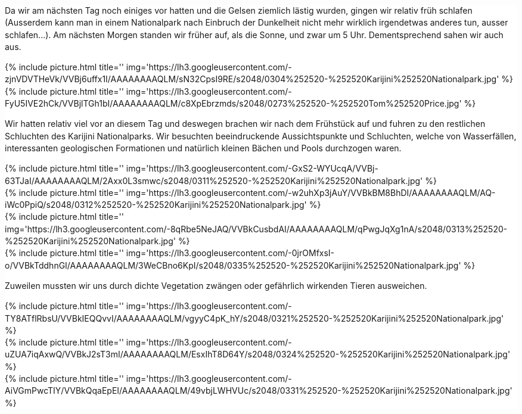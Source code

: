 
Da wir am nächsten Tag noch einiges vor hatten und die Gelsen  ziemlich lästig wurden, gingen wir relativ früh schlafen (Ausserdem kann man in einem Nationalpark nach Einbruch der Dunkelheit nicht mehr wirklich irgendetwas anderes tun, ausser schlafen...). Am nächsten Morgen standen wir früher auf, als die Sonne, und zwar um 5 Uhr. Dementsprechend sahen wir auch aus.

<div class="row">
  <div class="col-sm-6">
    {% include picture.html title='' img='https://lh3.googleusercontent.com/-zjnVDVTHeVk/VVBj6uffx1I/AAAAAAAAQLM/sN32CpsI9RE/s2048/0304%252520-%252520Karijini%252520Nationalpark.jpg' %}
  </div>
  <div class="col-sm-6">
    {% include picture.html title='' img='https://lh3.googleusercontent.com/-FyU5IVE2hCk/VVBjlTGh1bI/AAAAAAAAQLM/c8XpEbrzmds/s2048/0273%252520-%252520Tom%252520Price.jpg' %}
  </div>
</div>


Wir hatten relativ viel vor an diesem Tag und deswegen brachen wir nach dem Frühstück auf und fuhren zu den restlichen Schluchten des Karijini Nationalparks. Wir besuchten beeindruckende Aussichtspunkte und Schluchten, welche von Wasserfällen, interessanten geologischen Formationen und natürlich kleinen Bächen und Pools durchzogen waren.

<div class="row">
  <div class="col-sm-3">
    {% include picture.html title='' img='https://lh3.googleusercontent.com/-GxS2-WYUcqA/VVBj-63TJaI/AAAAAAAAQLM/2Axx0L3smwc/s2048/0311%252520-%252520Karijini%252520Nationalpark.jpg' %}
  </div>
  <div class="col-sm-3">
    {% include picture.html title='' img='https://lh3.googleusercontent.com/-w2uhXp3jAuY/VVBkBM8BhDI/AAAAAAAAQLM/AQ-iWc0PpiQ/s2048/0312%252520-%252520Karijini%252520Nationalpark.jpg' %}
  </div>
  <div class="col-sm-3">
    {% include picture.html title='' img='https://lh3.googleusercontent.com/-8qRbe5NeJAQ/VVBkCusbdAI/AAAAAAAAQLM/qPwgJqXg1nA/s2048/0313%252520-%252520Karijini%252520Nationalpark.jpg' %}
  </div>
  <div class="col-sm-3">
    {% include picture.html title='' img='https://lh3.googleusercontent.com/-0jrOMfxsI-o/VVBkTddhnGI/AAAAAAAAQLM/3WeCBno6KpI/s2048/0335%252520-%252520Karijini%252520Nationalpark.jpg' %}
  </div>
</div>


Zuweilen mussten wir uns durch dichte Vegetation zwängen oder gefährlich wirkenden Tieren ausweichen.

<div class="row">
  <div class="col-sm-4">
    {% include picture.html title='' img='https://lh3.googleusercontent.com/-TY8ATflRbsU/VVBkIEQQvvI/AAAAAAAAQLM/vgyyC4pK_hY/s2048/0321%252520-%252520Karijini%252520Nationalpark.jpg' %}
  </div>
  <div class="col-sm-4">
    {% include picture.html title='' img='https://lh3.googleusercontent.com/-uZUA7iqAxwQ/VVBkJ2sT3mI/AAAAAAAAQLM/EsxIhT8D64Y/s2048/0324%252520-%252520Karijini%252520Nationalpark.jpg' %}
  </div>
  <div class="col-sm-4">
    {% include picture.html title='' img='https://lh3.googleusercontent.com/-AiVGmPwcTIY/VVBkQqaEpEI/AAAAAAAAQLM/49vbjLWHVUc/s2048/0331%252520-%252520Karijini%252520Nationalpark.jpg' %}
  </div>
</div>
